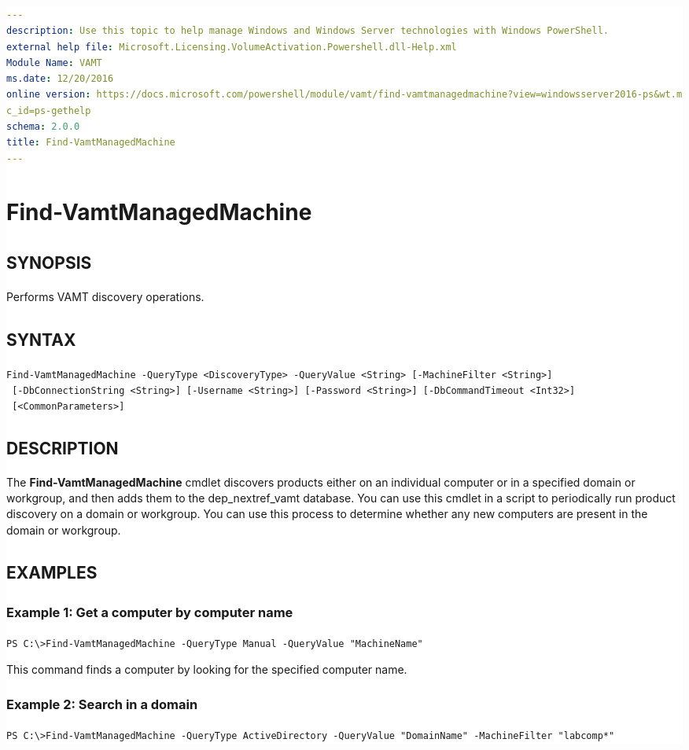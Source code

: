 ```yaml
---
description: Use this topic to help manage Windows and Windows Server technologies with Windows PowerShell.
external help file: Microsoft.Licensing.VolumeActivation.Powershell.dll-Help.xml
Module Name: VAMT
ms.date: 12/20/2016
online version: https://docs.microsoft.com/powershell/module/vamt/find-vamtmanagedmachine?view=windowsserver2016-ps&wt.mc_id=ps-gethelp
schema: 2.0.0
title: Find-VamtManagedMachine
---
```


# Find-VamtManagedMachine

## SYNOPSIS
Performs VAMT discovery operations.

## SYNTAX

```
Find-VamtManagedMachine -QueryType <DiscoveryType> -QueryValue <String> [-MachineFilter <String>]
 [-DbConnectionString <String>] [-Username <String>] [-Password <String>] [-DbCommandTimeout <Int32>]
 [<CommonParameters>]
```

## DESCRIPTION
The **Find-VamtManagedMachine** cmdlet discovers products either on an individual computer or in a specified domain or workgroup, and then adds them to the dep_nextref_vamt database.
You can use this cmdlet in a script to periodically run product discovery on a domain or workgroup.
You can use this process to determine whether any new computers are present in the domain or workgroup.

## EXAMPLES

### Example 1: Get a computer by computer name
```
PS C:\>Find-VamtManagedMachine -QueryType Manual -QueryValue "MachineName"
```

This command finds a computer by looking for the specified computer name.

### Example 2: Search in a domain
```
PS C:\>Find-VamtManagedMachine -QueryType ActiveDirectory -QueryValue "DomainName" -MachineFilter "labcomp*"
```
